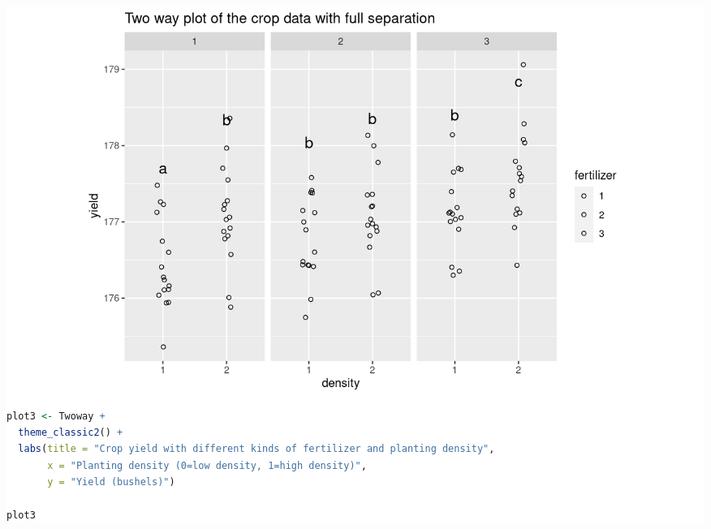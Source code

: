 <img src="anova_tutorial_revised_files/figure-html/unnamed-chunk-17-1.png" width="672" style="display: block; margin: auto;" />

```r
plot3 <- Twoway +
  theme_classic2() +
  labs(title = "Crop yield with different kinds of fertilizer and planting density",
       x = "Planting density (0=low density, 1=high density)",
       y = "Yield (bushels)")

plot3
```
